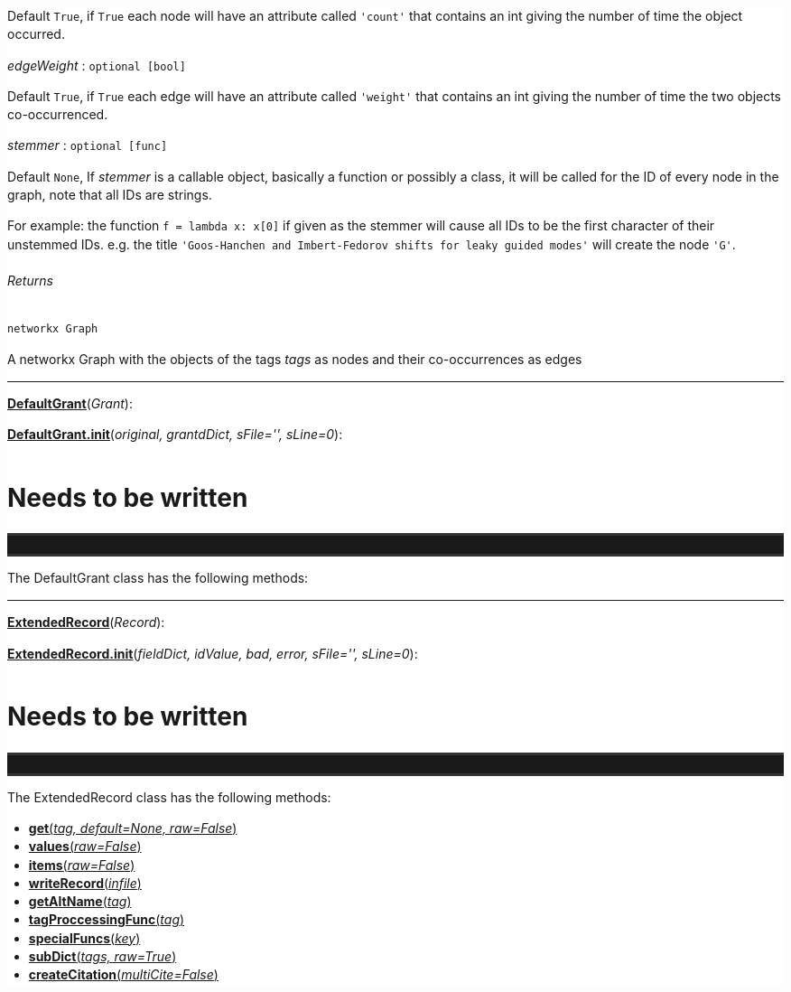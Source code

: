 Default `True`, if `True` each node will have an attribute called `'count'` that contains an int giving the number of time the object occurred.

_edgeWeight_ : `optional [bool]`

 Default `True`, if `True` each edge will have an attribute called `'weight'` that contains an int giving the number of time the two objects co-occurrenced.

_stemmer_ : `optional [func]`

 Default `None`, If _stemmer_ is a callable object, basically a function or possibly a class, it will be called for the ID of every node in the graph, note that all IDs are strings.

 For example: the function `f = lambda x: x[0]` if given as the stemmer will cause all IDs to be the first character of their unstemmed IDs. e.g. the title `'Goos-Hanchen and Imbert-Fedorov shifts for leaky guided modes'` will create the node `'G'`.

###### Returns

`networkx Graph`

 A networkx Graph with the objects of the tags _tags_ as nodes and their co-occurrences as edges



---
<a name="DefaultGrant"></a>
<a name="DefaultGrant"></a><small></small>**[<ins>DefaultGrant</ins>](#DefaultGrant)**(_Grant_):

<a name="DefaultGrant.__init__"></a><small></small>**[<ins>DefaultGrant.__init__</ins>](#DefaultGrant.__init__)**(_original, grantdDict, sFile='', sLine=0_):

# Needs to be written

<hr style="padding: 0;border: none;border-width: 3px;height: 20px;color: #333;text-align: center;border-top-style: solid;border-bottom-style: solid;">
The DefaultGrant class has the following methods:

<ul class="post-list">

</ul>

---
<a name="ExtendedRecord"></a>
<a name="ExtendedRecord"></a><small></small>**[<ins>ExtendedRecord</ins>](#ExtendedRecord)**(_Record_):

<a name="ExtendedRecord.__init__"></a><small></small>**[<ins>ExtendedRecord.__init__</ins>](#ExtendedRecord.__init__)**(_fieldDict, idValue, bad, error, sFile='', sLine=0_):

# Needs to be written

<hr style="padding: 0;border: none;border-width: 3px;height: 20px;color: #333;text-align: center;border-top-style: solid;border-bottom-style: solid;">
The ExtendedRecord class has the following methods:

<ul class="post-list">
<li><article><a href="#get"><b>get</b>(<i>tag, default=None, raw=False</i>)</a></article></li>
<li><article><a href="#values"><b>values</b>(<i>raw=False</i>)</a></article></li>
<li><article><a href="#items"><b>items</b>(<i>raw=False</i>)</a></article></li>
<li><article><a href="#writeRecord"><b>writeRecord</b>(<i>infile</i>)</a></article></li>
<li><article><a href="#getAltName"><b>getAltName</b>(<i>tag</i>)</a></article></li>
<li><article><a href="#tagProccessingFunc"><b>tagProccessingFunc</b>(<i>tag</i>)</a></article></li>
<li><article><a href="#specialFuncs"><b>specialFuncs</b>(<i>key</i>)</a></article></li>
<li><article><a href="#subDict"><b>subDict</b>(<i>tags, raw=True</i>)</a></article></li>
<li><article><a href="#createCitation"><b>createCitation</b>(<i>multiCite=False</i>)</a></article></li>
</ul>
